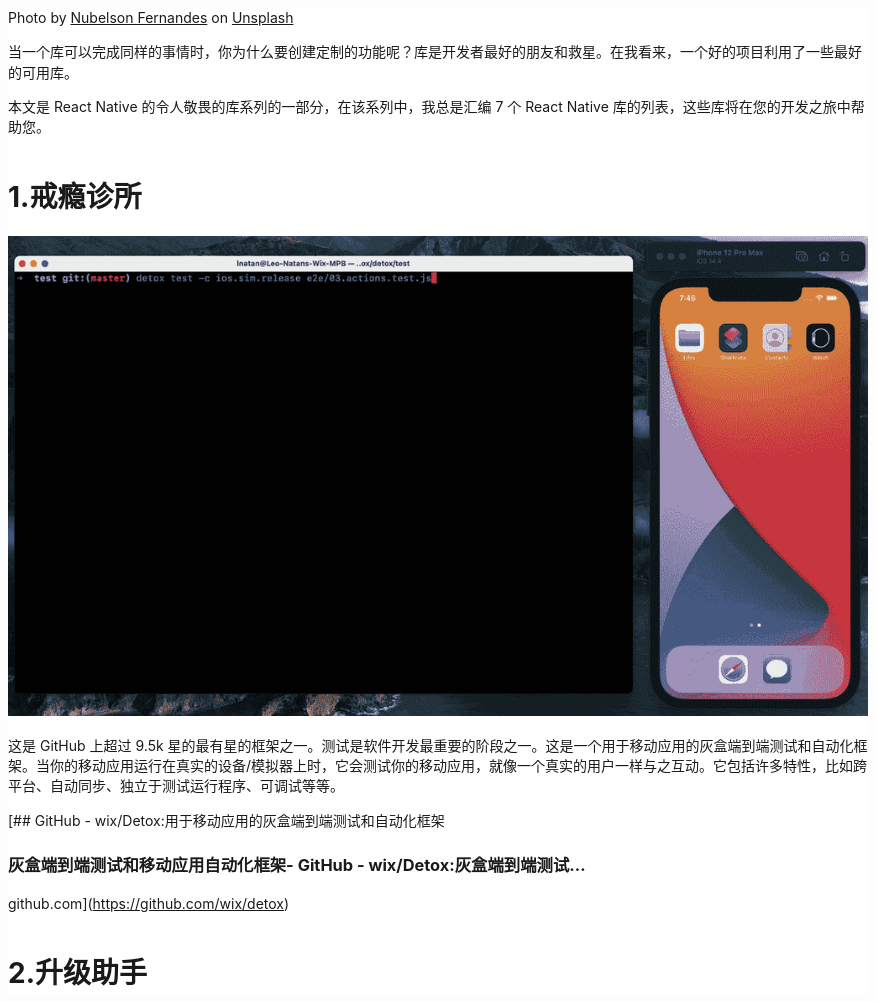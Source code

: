Photo by [Nubelson Fernandes](https://unsplash.com/@nublson?utm_source=medium&utm_medium=referral) on [Unsplash](https://unsplash.com?utm_source=medium&utm_medium=referral)

当一个库可以完成同样的事情时，你为什么要创建定制的功能呢？库是开发者最好的朋友和救星。在我看来，一个好的项目利用了一些最好的可用库。

本文是 React Native 的令人敬畏的库系列的一部分，在该系列中，我总是汇编 7 个 React Native 库的列表，这些库将在您的开发之旅中帮助您。

# 1.戒瘾诊所

![](img/618d43ced78c56ca498ca8be39947586.png)

这是 GitHub 上超过 9.5k 星的最有星的框架之一。测试是软件开发最重要的阶段之一。这是一个用于移动应用的灰盒端到端测试和自动化框架。当你的移动应用运行在真实的设备/模拟器上时，它会测试你的移动应用，就像一个真实的用户一样与之互动。它包括许多特性，比如跨平台、自动同步、独立于测试运行程序、可调试等等。

[](https://github.com/wix/detox) [## GitHub - wix/Detox:用于移动应用的灰盒端到端测试和自动化框架

### 灰盒端到端测试和移动应用自动化框架- GitHub - wix/Detox:灰盒端到端测试…

github.com](https://github.com/wix/detox) 

# 2.升级助手
